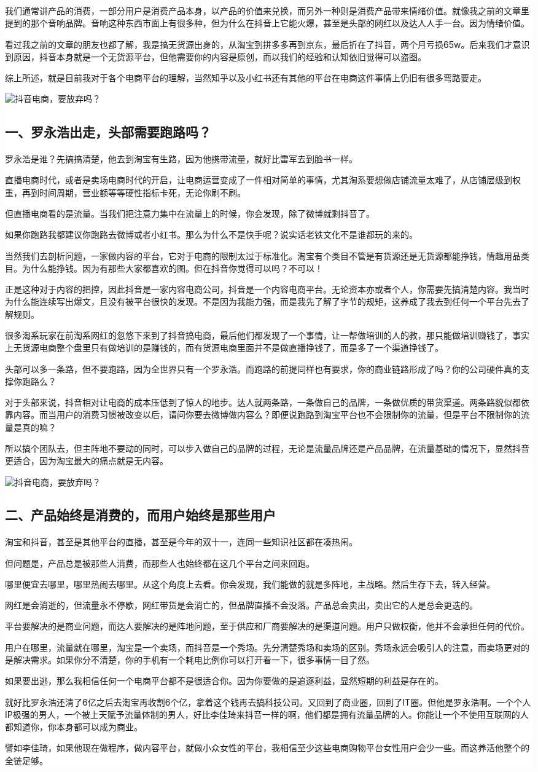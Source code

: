 我们通常讲产品的消费，一部分用户是消费产品本身，以产品的价值来兑换，而另外一种则是消费产品带来情绪价值。就像我之前的文章里提到的那个音响品牌。音响这种东西市面上有很多种，但为什么在抖音上它能火爆，甚至是头部的网红以及达人人手一台。因为情绪价值。

看过我之前的文章的朋友也都了解，我是搞无货源出身的，从淘宝到拼多多再到京东，最后折在了抖音，两个月亏损65w。后来我们才意识到原因，抖音本身就是一个无货源平台，但他需要你的内容是原创，而以我们的经验和认知依旧觉得可以盗图。

综上所述，就是目前我对于各个电商平台的理解，当然知乎以及小红书还有其他的平台在电商这件事情上仍旧有很多弯路要走。

![抖音电商，要放弃吗？](https://image.woshipm.com/wp-files/2022/11/k5TYjgJjiB0WtwXLYhu3.jpeg)

## 一、罗永浩出走，头部需要跑路吗？

罗永浩是谁？先搞搞清楚，他去到淘宝有生路，因为他携带流量，就好比雷军去到脸书一样。

直播电商时代，或者是卖场电商时代的开启，让电商运营变成了一件相对简单的事情，尤其淘系要想做店铺流量太难了，从店铺层级到权重，再到时间周期，营业额等等硬性指标卡死，无论你刷不刷。

但直播电商看的是流量。当我们把注意力集中在流量上的时候，你会发现，除了微博就剩抖音了。

如果你跑路我都建议你跑路去微博或者小红书。那么为什么不是快手呢？说实话老铁文化不是谁都玩的来的。

当然我们去剖析问题，一家做内容的平台，它对于电商的限制太过于标准化。淘宝有个类目不管是有货源还是无货源都能挣钱，情趣用品类目。为什么能挣钱。因为有那些大家都喜欢的图。但在抖音你觉得可以吗？不可以！

正是这种对于内容的把控，因此抖音是一家内容电商公司，抖音是一个内容电商平台。无论资本亦或者个人，你需要先搞清楚内容。我当时为什么能连续写出爆文，且没有被平台很快的发现。不是因为我能力强，而是我先了解了字节的规矩，这养成了我去到任何一个平台先去了解规则。

很多淘系玩家在前淘系网红的忽悠下来到了抖音搞电商，最后他们都发现了一个事情，让一帮做培训的人的教，那只能做培训赚钱了，事实上无货源电商整个盘里只有做培训的是赚钱的，而有货源电商里面并不是做直播挣钱了，而是多了一个渠道挣钱了。

头部可以多一条路，但不要跑路，因为全世界只有一个罗永浩。而跑路的前提同样也有要求，你的商业链路形成了吗？你的公司硬件真的支撑你跑路么？

对于头部来说，抖音相对让电商的成本压低到了惊人的地步。达人就两条路，一条做自己的品牌，一条做优质的带货渠道。两条路貌似都依靠内容。而当用户的消费习惯被改变以后，请问你要去微博做内容么？即便说跑路到淘宝平台也不会限制你的流量，但是平台不限制你的流量是真的嘛？

所以搞个团队去，但主阵地不要动的同时，可以步入做自己的品牌的过程，无论是流量品牌还是产品品牌，在流量基础的情况下，显然抖音更适合，因为淘宝最大的痛点就是无内容。

![抖音电商，要放弃吗？](https://image.woshipm.com/wp-files/2022/11/rOGqzOvBzkCaL1JB2wTD.jpeg)

## 二、产品始终是消费的，而用户始终是那些用户

淘宝和抖音，甚至是其他平台的直播，甚至是今年的双十一，连同一些知识社区都在凑热闹。

但问题是，产品总是被那些人消费，而那些人也始终都在这几个平台之间来回跑。

哪里便宜去哪里，哪里热闹去哪里。从这个角度上去看。你会发现，我们能做的就是多阵地，主战略。然后生存下去，转入经营。

网红是会消逝的，但流量永不停歇，网红带货是会消亡的，但品牌直播不会没落。产品总会卖出，卖出它的人是总会更迭的。

平台要解决的是商业问题，而达人要解决的是阵地问题，至于供应和厂商要解决的是渠道问题。用户只做权衡，他并不会承担任何的代价。

用户在哪里，流量就在哪里，淘宝是一个卖场，而抖音是一个秀场。先分清楚秀场和卖场的区别。秀场永远会吸引人的注意，而卖场更对的是解决需求。如果你分不清楚，你的手机有一个耗电比例你可以打开看一下，很多事情一目了然。

如果要出逃，那么我相信任何一个电商平台都不是很适合你。因为你要做的是追逐利益，显然短期的利益是存在的。

就好比罗永浩还清了6亿之后去淘宝再收割6个亿，拿着这个钱再去搞科技公司。又回到了商业圈，回到了IT圈。但他是罗永浩啊。一个个人IP极强的男人，一个被上天赋予流量体制的男人，好比李佳琦来抖音一样的啊，他们都是拥有流量品牌的人。你能让一个不使用互联网的人都知道你，你本身都可以成为商业。

譬如李佳琦，如果他现在做程序，做内容平台，就做小众女性的平台，我相信至少这些电商购物平台女性用户会少一些。而这养活他整个的全链足够。
